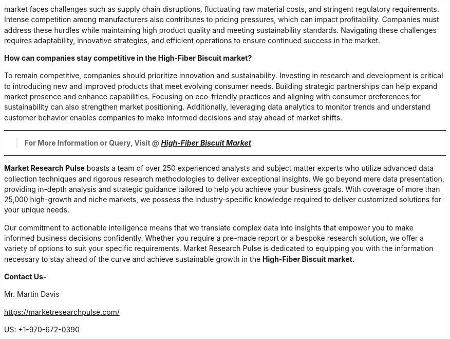 market faces challenges such as supply chain disruptions, fluctuating raw material costs, and stringent regulatory requirements. Intense competition among manufacturers also contributes to pricing pressures, which can impact profitability. Companies must address these hurdles while maintaining high product quality and meeting sustainability standards. Navigating these challenges requires adaptability, innovative strategies, and efficient operations to ensure continued success in the market.</p><p><strong>How can companies stay competitive in the High-Fiber Biscuit market?</strong></p><p>To remain competitive, companies should prioritize innovation and sustainability. Investing in research and development is critical to introducing new and improved products that meet evolving consumer needs. Building strategic partnerships can help expand market presence and enhance capabilities. Focusing on eco-friendly practices and aligning with consumer preferences for sustainability can also strengthen market positioning. Additionally, leveraging data analytics to monitor trends and understand customer behavior enables companies to make informed decisions and stay ahead of market shifts.</p><hr /><blockquote><p><strong>For More Information or Query, Visit @&nbsp;<em><a href="https://marketresearchpulse.com/report/66677/high-fiber-biscuit-market?utm_source=Linkedin&utm_medium=021">High-Fiber Biscuit Market</a></em></strong></p></blockquote><hr /><p><strong>Market Research Pulse</strong> boasts a team of over 250 experienced analysts and subject matter experts who utilize advanced data collection techniques and rigorous research methodologies to deliver exceptional insights. We go beyond mere data presentation, providing in-depth analysis and strategic guidance tailored to help you achieve your business goals. With coverage of more than 25,000 high-growth and niche markets, we possess the industry-specific knowledge required to deliver customized solutions for your unique needs.</p><p>Our commitment to actionable intelligence means that we translate complex data into insights that empower you to make informed business decisions confidently. Whether you require a pre-made report or a bespoke research solution, we offer a variety of options to suit your specific requirements. Market Research Pulse is dedicated to equipping you with the information necessary to stay ahead of the curve and achieve sustainable growth in the <strong>High-Fiber Biscuit market.</strong></p><p><strong>Contact Us-</strong></p><p>Mr. Martin Davis</p><p>https://marketresearchpulse.com/</p><p>US: +1-970-672-0390</p>
